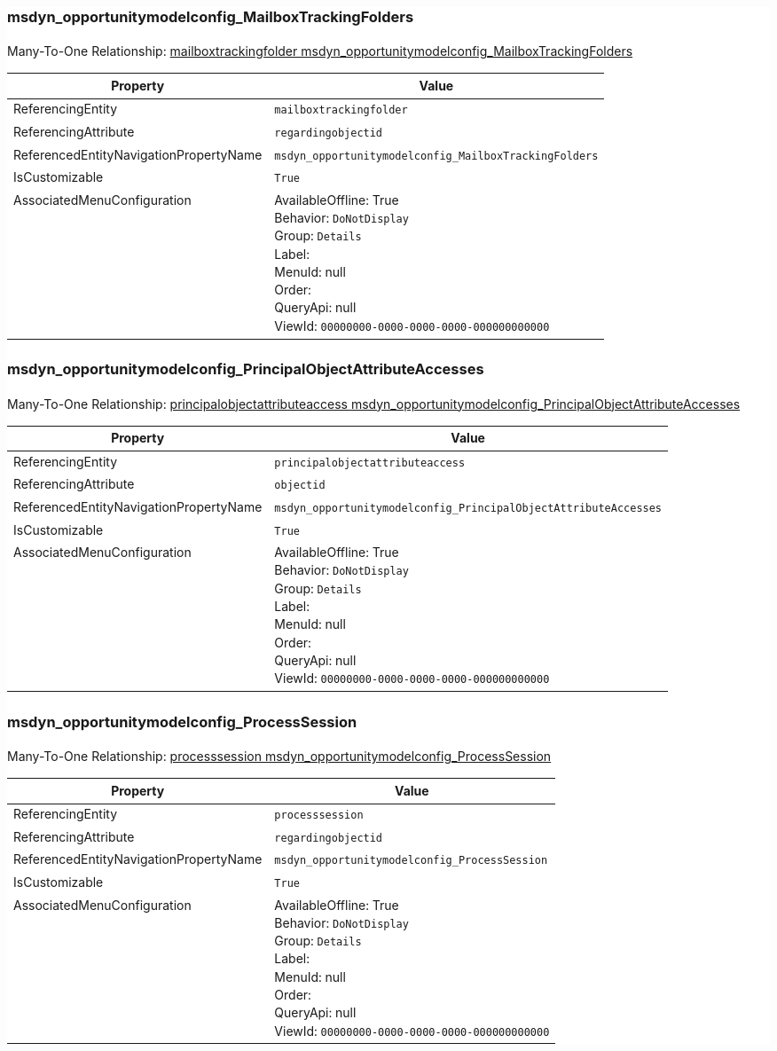 ### <a name="BKMK_msdyn_opportunitymodelconfig_MailboxTrackingFolders"></a> msdyn_opportunitymodelconfig_MailboxTrackingFolders

Many-To-One Relationship: [mailboxtrackingfolder msdyn_opportunitymodelconfig_MailboxTrackingFolders](mailboxtrackingfolder.md#BKMK_msdyn_opportunitymodelconfig_MailboxTrackingFolders)

|Property|Value|
|---|---|
|ReferencingEntity|`mailboxtrackingfolder`|
|ReferencingAttribute|`regardingobjectid`|
|ReferencedEntityNavigationPropertyName|`msdyn_opportunitymodelconfig_MailboxTrackingFolders`|
|IsCustomizable|`True`|
|AssociatedMenuConfiguration|AvailableOffline: True<br />Behavior: `DoNotDisplay`<br />Group: `Details`<br />Label: <br />MenuId: null<br />Order: <br />QueryApi: null<br />ViewId: `00000000-0000-0000-0000-000000000000`|

### <a name="BKMK_msdyn_opportunitymodelconfig_PrincipalObjectAttributeAccesses"></a> msdyn_opportunitymodelconfig_PrincipalObjectAttributeAccesses

Many-To-One Relationship: [principalobjectattributeaccess msdyn_opportunitymodelconfig_PrincipalObjectAttributeAccesses](principalobjectattributeaccess.md#BKMK_msdyn_opportunitymodelconfig_PrincipalObjectAttributeAccesses)

|Property|Value|
|---|---|
|ReferencingEntity|`principalobjectattributeaccess`|
|ReferencingAttribute|`objectid`|
|ReferencedEntityNavigationPropertyName|`msdyn_opportunitymodelconfig_PrincipalObjectAttributeAccesses`|
|IsCustomizable|`True`|
|AssociatedMenuConfiguration|AvailableOffline: True<br />Behavior: `DoNotDisplay`<br />Group: `Details`<br />Label: <br />MenuId: null<br />Order: <br />QueryApi: null<br />ViewId: `00000000-0000-0000-0000-000000000000`|

### <a name="BKMK_msdyn_opportunitymodelconfig_ProcessSession"></a> msdyn_opportunitymodelconfig_ProcessSession

Many-To-One Relationship: [processsession msdyn_opportunitymodelconfig_ProcessSession](processsession.md#BKMK_msdyn_opportunitymodelconfig_ProcessSession)

|Property|Value|
|---|---|
|ReferencingEntity|`processsession`|
|ReferencingAttribute|`regardingobjectid`|
|ReferencedEntityNavigationPropertyName|`msdyn_opportunitymodelconfig_ProcessSession`|
|IsCustomizable|`True`|
|AssociatedMenuConfiguration|AvailableOffline: True<br />Behavior: `DoNotDisplay`<br />Group: `Details`<br />Label: <br />MenuId: null<br />Order: <br />QueryApi: null<br />ViewId: `00000000-0000-0000-0000-000000000000`|
